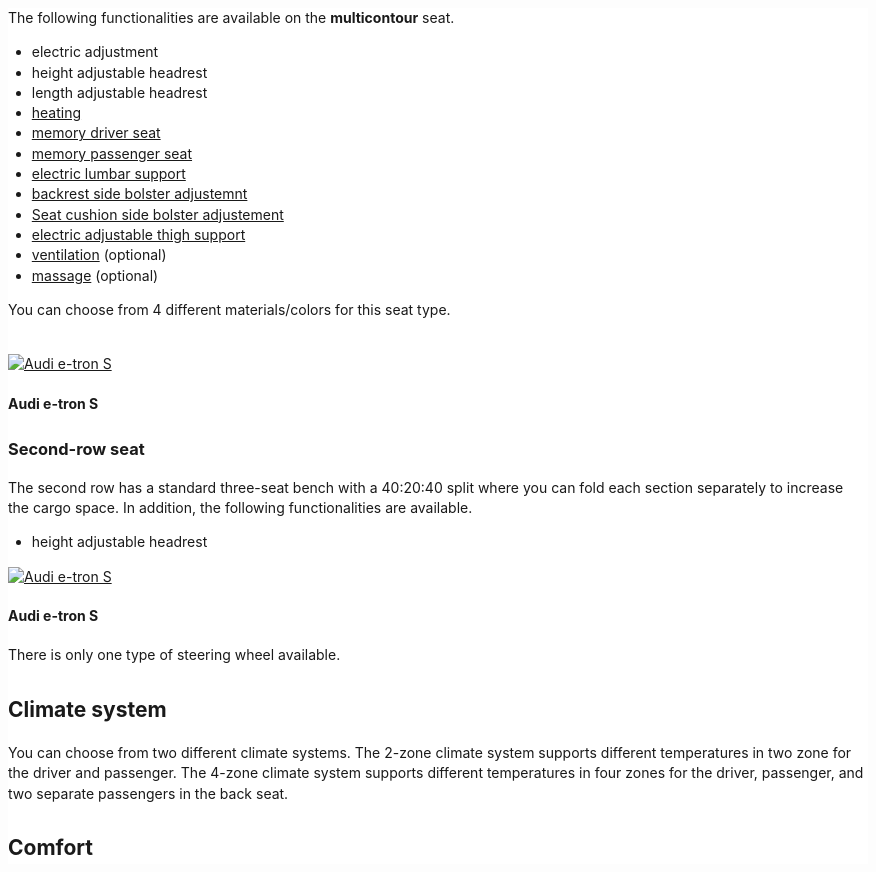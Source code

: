 
The following functionalities are available on the **multicontour** seat. 

- electric adjustment 
- height adjustable headrest 
- length adjustable headrest 
- [heating](../../../../technology/seats/adjustment/#heating) 
- [memory driver seat](../../../../technology/seats/adjustment/#seat-memory) 
- [memory passenger seat](../../../../technology/seats/adjustment/#seat-memory) 
- [electric lumbar support](../../../../technology/seats/adjustment/#lumbar-support) 
- [backrest side bolster adjustemnt](../../../../technology/seats/adjustment/#backrest-side-bolster-adjustment) 
- [Seat cushion side bolster adjustement](../../../../technology/seats/adjustment/#seat-cushion-side-bolster-adjustement) 
- [electric adjustable thigh support](../../../../technology/seats/adjustment/#thigh-support-adjustment) 
- [ventilation](../../../../technology/seats/adjustment/#ventilation) (optional)
- [massage](../../../../technology/seats/adjustment/#massage) (optional)

You can choose from 4 different materials/colors for this seat type. <br />
<br />



<figur>
<a href="https://media.evkx.net/multimedia/models/audi/e-tron/e-tron_s/frontseats_1.jpg">
<img src="https://media.evkx.net/multimedia/models/audi/e-tron/e-tron_s/frontseats_1_st.jpg" alt="Audi e-tron S" title="Audi e-tron S">
</a>
<figcaption><h4>Audi e-tron S</h4></figcaption></figur>


### Second-row seat



The second row has a standard three-seat bench with a 40:20:40 split where you can fold each section separately to increase the cargo space.  In addition, the following functionalities are available. 

- height adjustable headrest 


<figur>
<a href="https://media.evkx.net/multimedia/models/audi/e-tron/e-tron_s/secondrowseats_1.jpg">
<img src="https://media.evkx.net/multimedia/models/audi/e-tron/e-tron_s/secondrowseats_1_st.jpg" alt="Audi e-tron S" title="Audi e-tron S">
</a>
<figcaption><h4>Audi e-tron S</h4></figcaption></figur>


There is only one type of steering wheel available. 

## Climate system

You can choose from two different climate systems. The 2-zone climate system supports different temperatures in two zone for the driver and passenger. The 4-zone climate system supports different temperatures in four zones for the driver, passenger, and two separate passengers in the back seat. 

## Comfort
